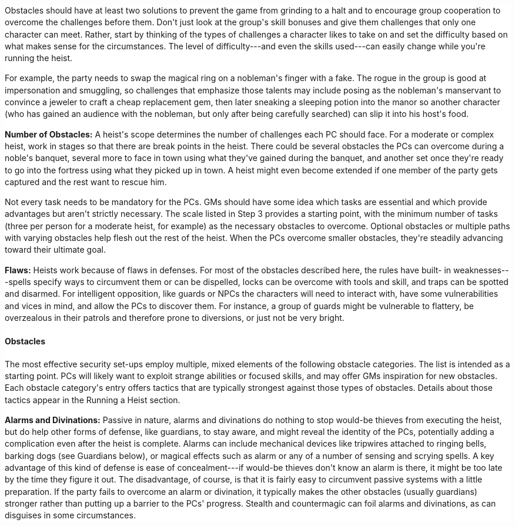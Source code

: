 Obstacles should have at least two solutions to prevent the game from grinding to a halt and to encourage group cooperation to overcome the challenges before them. Don't just look at the group's skill bonuses and give them challenges that only one character can meet. Rather, start by thinking of the types of challenges a character likes to take on and set the difficulty based on what makes sense for the circumstances. The level of difficulty---and even the skills used---can easily change while you're running the heist.

For example, the party needs to swap the magical ring on a nobleman's finger with a fake. The rogue in the group is good at impersonation and smuggling, so challenges that emphasize those talents may include posing as the nobleman's manservant to convince a jeweler to craft a cheap replacement gem, then later sneaking a sleeping potion into the manor so another character (who has gained an audience with the nobleman, but only after being carefully searched) can slip it into his host's food.

**Number of Obstacles:** A heist's scope determines the number of challenges each PC should face. For a moderate or complex heist, work in stages so that there are break points in the heist. There could be several obstacles the PCs can overcome during a noble's banquet, several more to face in town using what they've gained during the banquet, and another set once they're ready to go into the fortress using what they picked up in town. A heist might even become extended if one member of the party gets captured and the rest want to rescue him.

Not every task needs to be mandatory for the PCs. GMs should have some idea which tasks are essential and which provide advantages but aren't strictly necessary. The scale listed in Step 3 provides a starting point, with the minimum number of tasks (three per person for a moderate heist, for example) as the necessary obstacles to overcome. Optional obstacles or multiple paths with varying obstacles help flesh out the rest of the heist. When the PCs overcome smaller obstacles, they're steadily advancing toward their ultimate goal.

**Flaws:** Heists work because of flaws in defenses. For most of the obstacles described here, the rules have built- in weaknesses---spells specify ways to circumvent them or can be dispelled, locks can be overcome with tools and skill, and traps can be spotted and disarmed. For intelligent opposition, like guards or NPCs the characters will need to interact with, have some vulnerabilities and vices in mind, and allow the PCs to discover them. For instance, a group of guards might be vulnerable to flattery, be overzealous in their patrols and therefore prone to diversions, or just not be very bright.

#### Obstacles

The most effective security set-ups employ multiple, mixed elements of the following obstacle categories. The list is intended as a starting point. PCs will likely want to exploit strange abilities or focused skills, and may offer GMs inspiration for new obstacles. Each obstacle category's entry offers tactics that are typically strongest against those types of obstacles. Details about those tactics appear in the Running a Heist section.

**Alarms and Divinations:** Passive in nature, alarms and divinations do nothing to stop would-be thieves from executing the heist, but do help other forms of defense, like guardians, to stay aware, and might reveal the identity of the PCs, potentially adding a complication even after the heist is complete. Alarms can include mechanical devices like tripwires attached to ringing bells, barking dogs (see Guardians below), or magical effects such as alarm or any of a number of sensing and scrying spells. A key advantage of this kind of defense is ease of concealment---if would-be thieves don't know an alarm is there, it might be too late by the time they figure it out. The disadvantage, of course, is that it is fairly easy to circumvent passive systems with a little preparation. If the party fails to overcome an alarm or divination, it typically makes the other obstacles (usually guardians) stronger rather than putting up a barrier to the PCs' progress. Stealth and countermagic can foil alarms and divinations, as can disguises in some circumstances.
